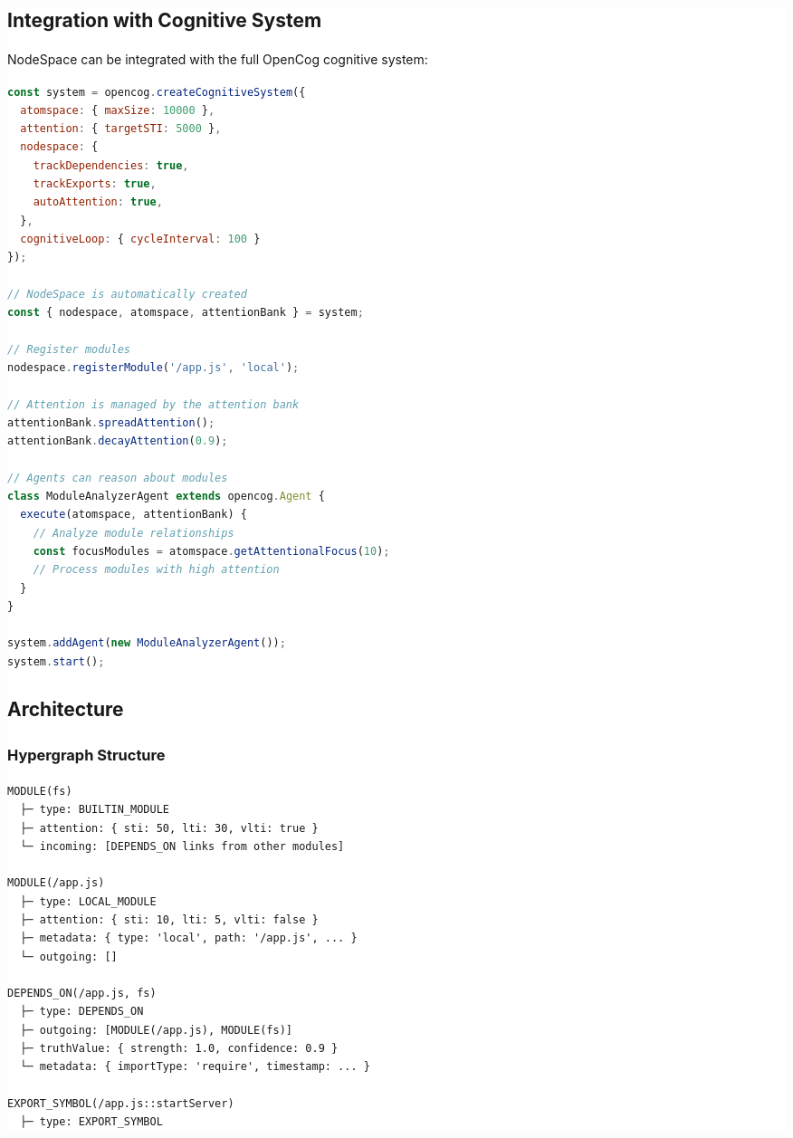 ## Integration with Cognitive System

NodeSpace can be integrated with the full OpenCog cognitive system:

```javascript
const system = opencog.createCognitiveSystem({
  atomspace: { maxSize: 10000 },
  attention: { targetSTI: 5000 },
  nodespace: {
    trackDependencies: true,
    trackExports: true,
    autoAttention: true,
  },
  cognitiveLoop: { cycleInterval: 100 }
});

// NodeSpace is automatically created
const { nodespace, atomspace, attentionBank } = system;

// Register modules
nodespace.registerModule('/app.js', 'local');

// Attention is managed by the attention bank
attentionBank.spreadAttention();
attentionBank.decayAttention(0.9);

// Agents can reason about modules
class ModuleAnalyzerAgent extends opencog.Agent {
  execute(atomspace, attentionBank) {
    // Analyze module relationships
    const focusModules = atomspace.getAttentionalFocus(10);
    // Process modules with high attention
  }
}

system.addAgent(new ModuleAnalyzerAgent());
system.start();
```

## Architecture

### Hypergraph Structure

```
MODULE(fs)
  ├─ type: BUILTIN_MODULE
  ├─ attention: { sti: 50, lti: 30, vlti: true }
  └─ incoming: [DEPENDS_ON links from other modules]

MODULE(/app.js)
  ├─ type: LOCAL_MODULE
  ├─ attention: { sti: 10, lti: 5, vlti: false }
  ├─ metadata: { type: 'local', path: '/app.js', ... }
  └─ outgoing: []
  
DEPENDS_ON(/app.js, fs)
  ├─ type: DEPENDS_ON
  ├─ outgoing: [MODULE(/app.js), MODULE(fs)]
  ├─ truthValue: { strength: 1.0, confidence: 0.9 }
  └─ metadata: { importType: 'require', timestamp: ... }

EXPORT_SYMBOL(/app.js::startServer)
  ├─ type: EXPORT_SYMBOL
```